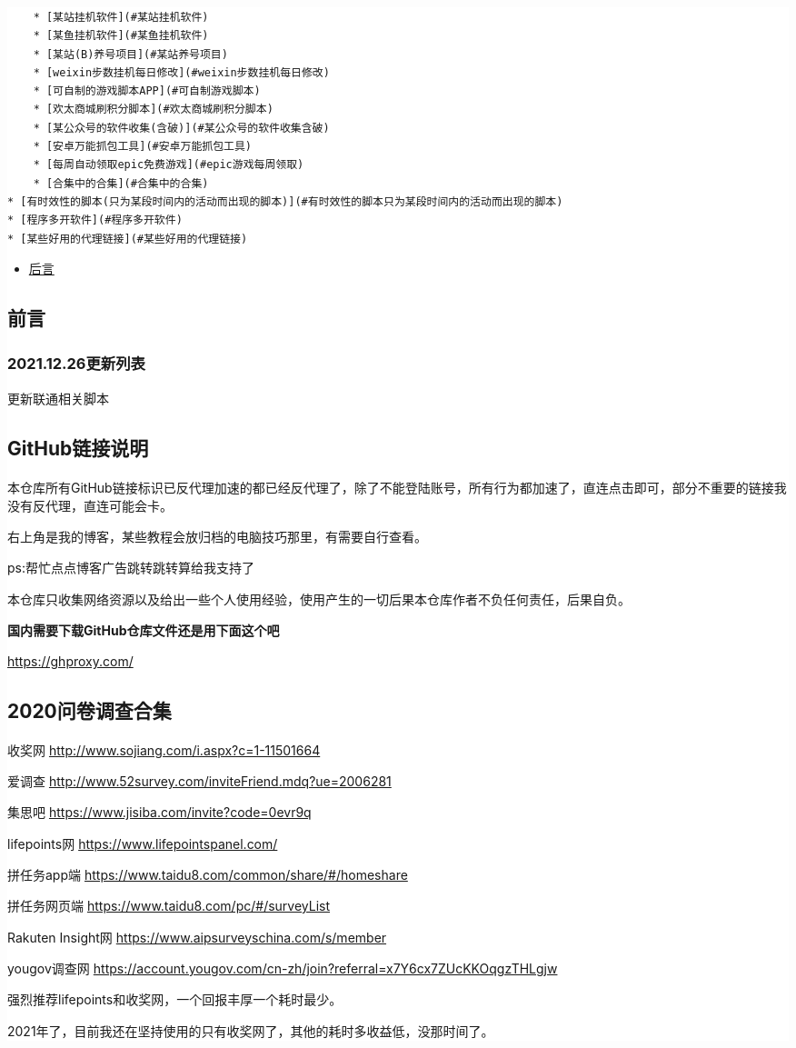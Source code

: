         * [某站挂机软件](#某站挂机软件)
        * [某鱼挂机软件](#某鱼挂机软件)
        * [某站(B)养号项目](#某站养号项目)
        * [weixin步数挂机每日修改](#weixin步数挂机每日修改)
        * [可自制的游戏脚本APP](#可自制游戏脚本)
        * [欢太商城刷积分脚本](#欢太商城刷积分脚本)
        * [某公众号的软件收集(含破)](#某公众号的软件收集含破)
        * [安卓万能抓包工具](#安卓万能抓包工具)
        * [每周自动领取epic免费游戏](#epic游戏每周领取)
        * [合集中的合集](#合集中的合集)
    * [有时效性的脚本(只为某段时间内的活动而出现的脚本)](#有时效性的脚本只为某段时间内的活动而出现的脚本)
    * [程序多开软件](#程序多开软件)
    * [某些好用的代理链接](#某些好用的代理链接)
* [后言](#后言)


## 前言

### 2021.12.26更新列表

更新联通相关脚本

## GitHub链接说明

本仓库所有GitHub链接标识已反代理加速的都已经反代理了，除了不能登陆账号，所有行为都加速了，直连点击即可，部分不重要的链接我没有反代理，直连可能会卡。

右上角是我的博客，某些教程会放归档的电脑技巧那里，有需要自行查看。

ps:帮忙点点博客广告跳转跳转算给我支持了

本仓库只收集网络资源以及给出一些个人使用经验，使用产生的一切后果本仓库作者不负任何责任，后果自负。

**国内需要下载GitHub仓库文件还是用下面这个吧**

https://ghproxy.com/

## 2020问卷调查合集

收奖网 http://www.sojiang.com/i.aspx?c=1-11501664

爱调查 http://www.52survey.com/inviteFriend.mdq?ue=2006281

集思吧 https://www.jisiba.com/invite?code=0evr9q

lifepoints网 https://www.lifepointspanel.com/

拼任务app端 https://www.taidu8.com/common/share/#/homeshare

拼任务网页端 https://www.taidu8.com/pc/#/surveyList

Rakuten Insight网 https://www.aipsurveyschina.com/s/member

yougov调查网 https://account.yougov.com/cn-zh/join?referral=x7Y6cx7ZUcKKOqgzTHLgjw

强烈推荐lifepoints和收奖网，一个回报丰厚一个耗时最少。

2021年了，目前我还在坚持使用的只有收奖网了，其他的耗时多收益低，没那时间了。
